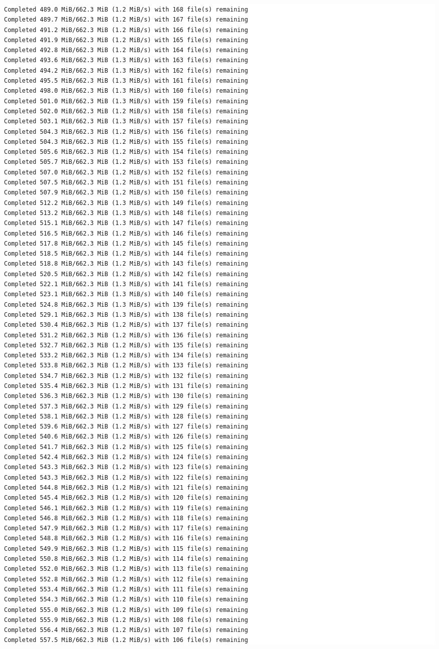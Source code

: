 ```
Completed 489.0 MiB/662.3 MiB (1.2 MiB/s) with 168 file(s) remaining
Completed 489.7 MiB/662.3 MiB (1.2 MiB/s) with 167 file(s) remaining
Completed 491.2 MiB/662.3 MiB (1.2 MiB/s) with 166 file(s) remaining
Completed 491.9 MiB/662.3 MiB (1.2 MiB/s) with 165 file(s) remaining
Completed 492.8 MiB/662.3 MiB (1.2 MiB/s) with 164 file(s) remaining
Completed 493.6 MiB/662.3 MiB (1.3 MiB/s) with 163 file(s) remaining
Completed 494.2 MiB/662.3 MiB (1.3 MiB/s) with 162 file(s) remaining
Completed 495.5 MiB/662.3 MiB (1.3 MiB/s) with 161 file(s) remaining
Completed 498.0 MiB/662.3 MiB (1.3 MiB/s) with 160 file(s) remaining
Completed 501.0 MiB/662.3 MiB (1.3 MiB/s) with 159 file(s) remaining
Completed 502.0 MiB/662.3 MiB (1.2 MiB/s) with 158 file(s) remaining
Completed 503.1 MiB/662.3 MiB (1.3 MiB/s) with 157 file(s) remaining
Completed 504.3 MiB/662.3 MiB (1.2 MiB/s) with 156 file(s) remaining
Completed 504.3 MiB/662.3 MiB (1.2 MiB/s) with 155 file(s) remaining
Completed 505.6 MiB/662.3 MiB (1.2 MiB/s) with 154 file(s) remaining
Completed 505.7 MiB/662.3 MiB (1.2 MiB/s) with 153 file(s) remaining
Completed 507.0 MiB/662.3 MiB (1.2 MiB/s) with 152 file(s) remaining
Completed 507.5 MiB/662.3 MiB (1.2 MiB/s) with 151 file(s) remaining
Completed 507.9 MiB/662.3 MiB (1.2 MiB/s) with 150 file(s) remaining
Completed 512.2 MiB/662.3 MiB (1.3 MiB/s) with 149 file(s) remaining
Completed 513.2 MiB/662.3 MiB (1.3 MiB/s) with 148 file(s) remaining
Completed 515.1 MiB/662.3 MiB (1.3 MiB/s) with 147 file(s) remaining
Completed 516.5 MiB/662.3 MiB (1.2 MiB/s) with 146 file(s) remaining
Completed 517.8 MiB/662.3 MiB (1.2 MiB/s) with 145 file(s) remaining
Completed 518.5 MiB/662.3 MiB (1.2 MiB/s) with 144 file(s) remaining
Completed 518.8 MiB/662.3 MiB (1.2 MiB/s) with 143 file(s) remaining
Completed 520.5 MiB/662.3 MiB (1.2 MiB/s) with 142 file(s) remaining
Completed 522.1 MiB/662.3 MiB (1.3 MiB/s) with 141 file(s) remaining
Completed 523.1 MiB/662.3 MiB (1.3 MiB/s) with 140 file(s) remaining
Completed 524.8 MiB/662.3 MiB (1.3 MiB/s) with 139 file(s) remaining
Completed 529.1 MiB/662.3 MiB (1.3 MiB/s) with 138 file(s) remaining
Completed 530.4 MiB/662.3 MiB (1.2 MiB/s) with 137 file(s) remaining
Completed 531.2 MiB/662.3 MiB (1.2 MiB/s) with 136 file(s) remaining
Completed 532.7 MiB/662.3 MiB (1.2 MiB/s) with 135 file(s) remaining
Completed 533.2 MiB/662.3 MiB (1.2 MiB/s) with 134 file(s) remaining
Completed 533.8 MiB/662.3 MiB (1.2 MiB/s) with 133 file(s) remaining
Completed 534.7 MiB/662.3 MiB (1.2 MiB/s) with 132 file(s) remaining
Completed 535.4 MiB/662.3 MiB (1.2 MiB/s) with 131 file(s) remaining
Completed 536.3 MiB/662.3 MiB (1.2 MiB/s) with 130 file(s) remaining
Completed 537.3 MiB/662.3 MiB (1.2 MiB/s) with 129 file(s) remaining
Completed 538.1 MiB/662.3 MiB (1.2 MiB/s) with 128 file(s) remaining
Completed 539.6 MiB/662.3 MiB (1.2 MiB/s) with 127 file(s) remaining
Completed 540.6 MiB/662.3 MiB (1.2 MiB/s) with 126 file(s) remaining
Completed 541.7 MiB/662.3 MiB (1.2 MiB/s) with 125 file(s) remaining
Completed 542.4 MiB/662.3 MiB (1.2 MiB/s) with 124 file(s) remaining
Completed 543.3 MiB/662.3 MiB (1.2 MiB/s) with 123 file(s) remaining
Completed 543.3 MiB/662.3 MiB (1.2 MiB/s) with 122 file(s) remaining
Completed 544.8 MiB/662.3 MiB (1.2 MiB/s) with 121 file(s) remaining
Completed 545.4 MiB/662.3 MiB (1.2 MiB/s) with 120 file(s) remaining
Completed 546.1 MiB/662.3 MiB (1.2 MiB/s) with 119 file(s) remaining
Completed 546.8 MiB/662.3 MiB (1.2 MiB/s) with 118 file(s) remaining
Completed 547.9 MiB/662.3 MiB (1.2 MiB/s) with 117 file(s) remaining
Completed 548.8 MiB/662.3 MiB (1.2 MiB/s) with 116 file(s) remaining
Completed 549.9 MiB/662.3 MiB (1.2 MiB/s) with 115 file(s) remaining
Completed 550.8 MiB/662.3 MiB (1.2 MiB/s) with 114 file(s) remaining
Completed 552.0 MiB/662.3 MiB (1.2 MiB/s) with 113 file(s) remaining
Completed 552.8 MiB/662.3 MiB (1.2 MiB/s) with 112 file(s) remaining
Completed 553.4 MiB/662.3 MiB (1.2 MiB/s) with 111 file(s) remaining
Completed 554.3 MiB/662.3 MiB (1.2 MiB/s) with 110 file(s) remaining
Completed 555.0 MiB/662.3 MiB (1.2 MiB/s) with 109 file(s) remaining
Completed 555.9 MiB/662.3 MiB (1.2 MiB/s) with 108 file(s) remaining
Completed 556.4 MiB/662.3 MiB (1.2 MiB/s) with 107 file(s) remaining
Completed 557.5 MiB/662.3 MiB (1.2 MiB/s) with 106 file(s) remaining
```